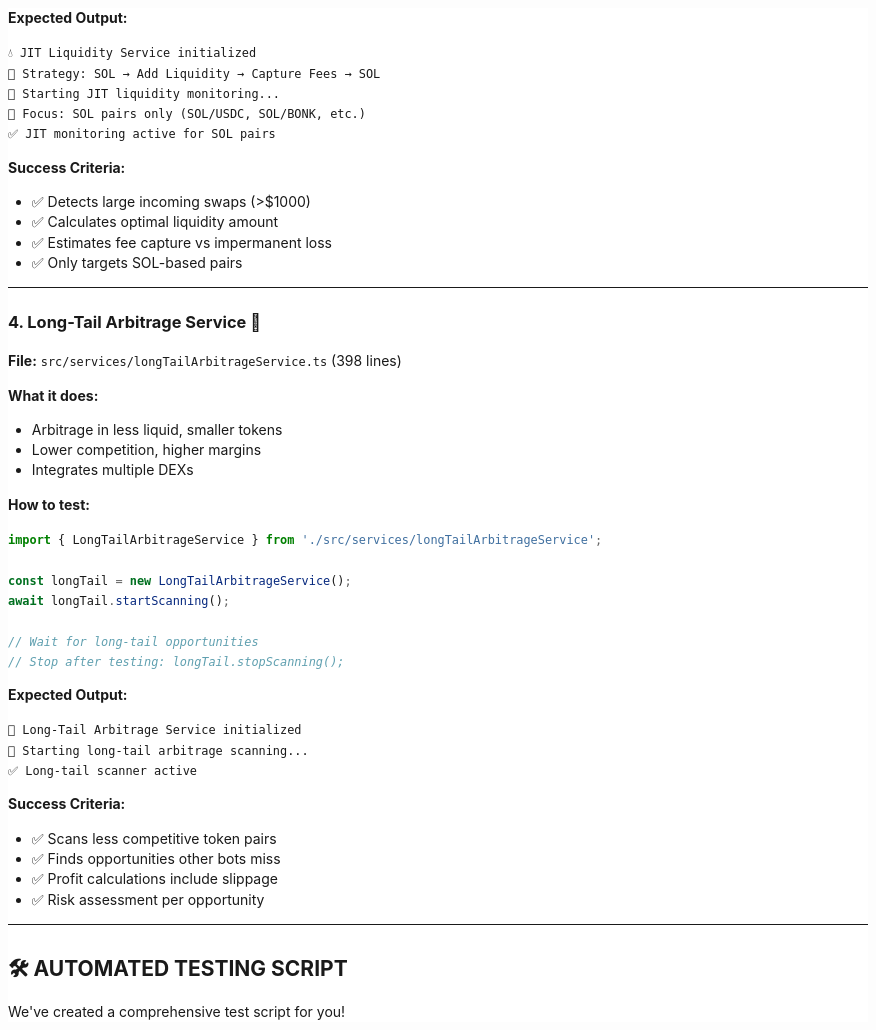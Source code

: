 **Expected Output:**
```
💧 JIT Liquidity Service initialized
🎯 Strategy: SOL → Add Liquidity → Capture Fees → SOL
🚀 Starting JIT liquidity monitoring...
💎 Focus: SOL pairs only (SOL/USDC, SOL/BONK, etc.)
✅ JIT monitoring active for SOL pairs
```

**Success Criteria:**
- ✅ Detects large incoming swaps (>$1000)
- ✅ Calculates optimal liquidity amount
- ✅ Estimates fee capture vs impermanent loss
- ✅ Only targets SOL-based pairs

---

### 4. **Long-Tail Arbitrage Service** 🎯
**File:** `src/services/longTailArbitrageService.ts` (398 lines)

**What it does:**
- Arbitrage in less liquid, smaller tokens
- Lower competition, higher margins
- Integrates multiple DEXs

**How to test:**
```typescript
import { LongTailArbitrageService } from './src/services/longTailArbitrageService';

const longTail = new LongTailArbitrageService();
await longTail.startScanning();

// Wait for long-tail opportunities
// Stop after testing: longTail.stopScanning();
```

**Expected Output:**
```
🎯 Long-Tail Arbitrage Service initialized
🚀 Starting long-tail arbitrage scanning...
✅ Long-tail scanner active
```

**Success Criteria:**
- ✅ Scans less competitive token pairs
- ✅ Finds opportunities other bots miss
- ✅ Profit calculations include slippage
- ✅ Risk assessment per opportunity

---

## 🛠️ AUTOMATED TESTING SCRIPT

We've created a comprehensive test script for you!
